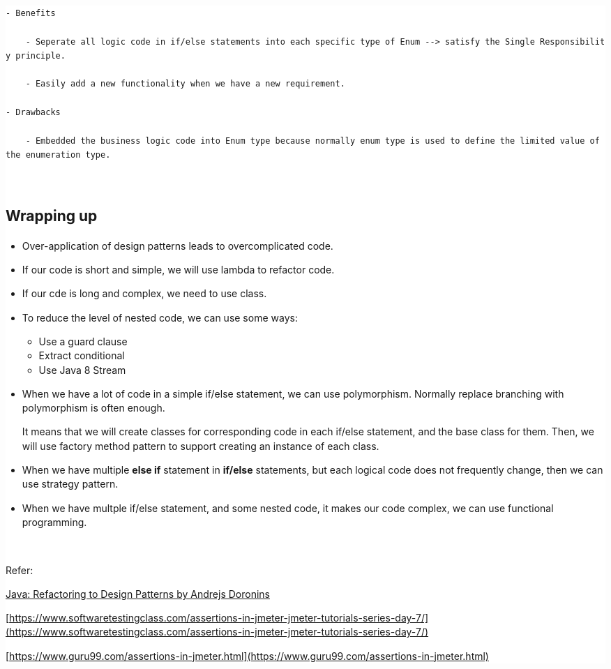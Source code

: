     - Benefits

        - Seperate all logic code in if/else statements into each specific type of Enum --> satisfy the Single Responsibility principle.

        - Easily add a new functionality when we have a new requirement.

    - Drawbacks

        - Embedded the business logic code into Enum type because normally enum type is used to define the limited value of the enumeration type.

<br>

## Wrapping up

- Over-application of design patterns leads to overcomplicated code.

- If our code is short and simple, we will use lambda to refactor code.

- If our cde is long and complex, we need to use class.

- To reduce the level of nested code, we can use some ways:

    - Use a guard clause
    - Extract conditional
    - Use Java 8 Stream

- When we have a lot of code in a simple if/else statement, we can use polymorphism. Normally replace branching with polymorphism is often enough.

    It means that we will create classes for corresponding code in each if/else statement, and the base class for them. Then, we will use factory method pattern to support creating an instance of each class.

- When we have multiple **else if** statement in **if/else** statements, but each logical code does not frequently change, then we can use strategy pattern.

- When we have multple if/else statement, and some nested code, it makes our code complex, we can use functional programming.

<br>

Refer:

[Java: Refactoring to Design Patterns by Andrejs Doronins](https://app.pluralsight.com/library/courses/java-refactoring-design-patterns/table-of-contents)

[https://www.softwaretestingclass.com/assertions-in-jmeter-jmeter-tutorials-series-day-7/](https://www.softwaretestingclass.com/assertions-in-jmeter-jmeter-tutorials-series-day-7/)

[https://www.guru99.com/assertions-in-jmeter.html](https://www.guru99.com/assertions-in-jmeter.html)
